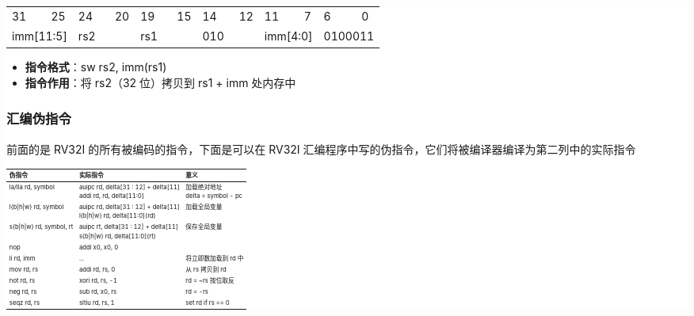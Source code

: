 <table class="riscv-table" style="margin-bottom: 0.6em">
<tr>
    <td class="riscv-table-numnodel">31</td>
    <td class="riscv-table-numnode" colspan="5"></td>
    <td class="riscv-table-numnoder">25</td>
    <td class="riscv-table-numnodel">24</td>
    <td class="riscv-table-numnode" colspan="3"></td>
    <td class="riscv-table-numnoder">20</td>
    <td class="riscv-table-numnodel">19</td>
    <td class="riscv-table-numnode" colspan="3"></td>
    <td class="riscv-table-numnoder">15</td>
    <td class="riscv-table-numnodel">14</td>
    <td class="riscv-table-numnode" colspan="1"></td>
    <td class="riscv-table-numnoder">12</td>
    <td class="riscv-table-numnodel">11</td>
    <td class="riscv-table-numnode" colspan="3"></td>
    <td class="riscv-table-numnoder">7</td>
    <td class="riscv-table-numnodel">6</td>
    <td class="riscv-table-numnode" colspan="5"></td>
    <td class="riscv-table-numnoder">0</td>
</tr>
<tr>
    <td colspan="7" class="riscv-table-node-little">imm[11:5]</td>
    <td colspan="5" class="riscv-table-node-little">rs2</td>
    <td colspan="5" class="riscv-table-node-little">rs1</td>
    <td colspan="3" class="riscv-table-node-little">010</td>
    <td colspan="5" class="riscv-table-node-little">imm[4:0]</td>
    <td colspan="7" class="riscv-table-node-little">0100011</td>
</tr>
</table>

- **指令格式**：sw rs2, imm(rs1)
- **指令作用**：将 rs2（32 位）拷贝到 rs1 + imm 处内存中

</div>
</div>

### 汇编伪指令
前面的是 RV32I 的所有被编码的指令，下面是可以在 RV32I 汇编程序中写的伪指令，它们将被编译器编译为第二列中的实际指令

<style>
    .small-table table {
        font-size: 0.55rem !important;
    }
</style>

<div class="small-table" markdown="1">

|伪指令|实际指令|意义|
|:--|:--|:--|
|la/lla rd, symbol|auipc rd, delta[31 : 12] + delta[11]<br/>addi rd, rd, delta[11:0]|加载绝对地址<br/>delta = symbol - pc|
|l\{b\|h\|w\} rd, symbol|auipc rd, delta[31 : 12] + delta[11]<br/>l\{b\|h\|w\} rd, delta\[11:0](rd)|加载全局变量|
|s\{b\|h\|w\} rd, symbol, rt|auipc rt, delta[31 : 12] + delta[11]<br/>s\{b\|h\|w\} rd, delta\[11:0](rt)|保存全局变量|
|nop|addi x0, x0, 0||
|li rd, imm|...|将立即数加载到 rd 中|
|mov rd, rs|addi rd, rs, 0|从 rs 拷贝到 rd|
|not rd, rs|xori rd, rs, -1|rd = ~rs 按位取反|
|neg rd, rs|sub rd, x0, rs|rd = -rs|
|seqz rd, rs|sltiu rd, rs, 1|set rd if rs == 0|